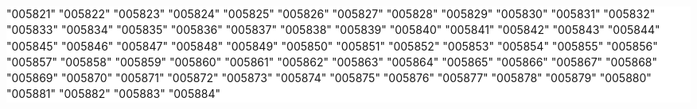 "005821"
"005822"
"005823"
"005824"
"005825"
"005826"
"005827"
"005828"
"005829"
"005830"
"005831"
"005832"
"005833"
"005834"
"005835"
"005836"
"005837"
"005838"
"005839"
"005840"
"005841"
"005842"
"005843"
"005844"
"005845"
"005846"
"005847"
"005848"
"005849"
"005850"
"005851"
"005852"
"005853"
"005854"
"005855"
"005856"
"005857"
"005858"
"005859"
"005860"
"005861"
"005862"
"005863"
"005864"
"005865"
"005866"
"005867"
"005868"
"005869"
"005870"
"005871"
"005872"
"005873"
"005874"
"005875"
"005876"
"005877"
"005878"
"005879"
"005880"
"005881"
"005882"
"005883"
"005884"